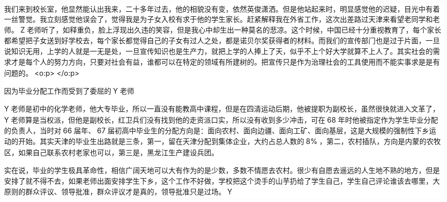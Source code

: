    我们来到校长室，他显然能认出我来，二十多年过去，他的相貌没有变，依然英俊潇洒。但是他站起来时，明显感觉他的迟疑，目光中有着一丝警觉。我立刻感觉他误会了，觉得我是为子女入校有求于他的学生家长。赶紧解释我在外省工作，这次出差路过天津来看望老同学和老师。
  </span>
  Z
  <span lang="ZH-CN" style='font-family:宋体;mso-ascii-font-family:"Times New Roman"'>
   老师听了，如释重负，脸上浮现出久违的笑容，但是我心中却生出一种莫名的悲凉。这个时候，中国已经十分重视教育了，每个家长都希望把子女送到好学校去，每个家长都觉得自己的子女有过人之处，都是诺贝尔奖获得者的材料。而我们的宣传部门也是过于片面，一旦说知识无用，上学的人就是一无是处，一旦宣传知识也是生产力，就把上学的人捧上了天，似乎不上个好大学就算不上人了。其实社会的需求才是每个人的努力方向，只要对社会有益，谁都可以在特定的领域有所建树的。把宣传只是作为治理社会的工具使用而不能实事求是是有问题的。
  </span>
  <o:p>
  </o:p>
 </p>
 <p class="MsoNormal">
  <span lang="ZH-CN" style='font-family:宋体;mso-ascii-font-family:
"Times New Roman"'>
   因为毕业分配工作而受到了委屈的
  </span>
  Y
  <span lang="ZH-CN" style='font-family:
宋体;mso-ascii-font-family:"Times New Roman"'>
   老师
  </span>
  <o:p>
  </o:p>
 </p>
 <p class="MsoNormal">
  Y
  <span lang="ZH-CN" style='font-family:宋体;mso-ascii-font-family:
"Times New Roman"'>
   老师是初中的化学老师，他大专毕业，所以一直没有能教高中课程，但是在四清运动后期，他被提职为副校长，虽然很快就进入文革了，
  </span>
  Y
  <span lang="ZH-CN" style='font-family:宋体;mso-ascii-font-family:"Times New Roman"'>
   老师算是当权派，但他是副校长，红卫兵们没有找到他的走资派口实，所以没有收到多少冲击，可在
  </span>
  68
  <span lang="ZH-CN" style='font-family:宋体;mso-ascii-font-family:"Times New Roman"'>
   年时他被指定作为学生毕业分配的负责人，当时对
  </span>
  66
  <span lang="ZH-CN" style='font-family:宋体;mso-ascii-font-family:"Times New Roman"'>
   届年、
  </span>
  67
  <span lang="ZH-CN" style='font-family:宋体;mso-ascii-font-family:"Times New Roman"'>
   届初高中毕业生的分配方向是：面向农村、面向边疆、面向工矿、面向基层，这是大规模的强制性下乡运动的开始。其实天津的毕业生出路就是三条，第一，留在天津分配到集体企业，大约占总人数的
  </span>
  8%
  <span lang="ZH-CN" style='font-family:宋体;mso-ascii-font-family:"Times New Roman"'>
   ，第二，农村插队，方向是内蒙的农牧区，如果自己联系农村老家也可以，第三是，黑龙江生产建设兵团。
  </span>
  <o:p>
  </o:p>
 </p>
 <p class="MsoNormal">
  <span lang="ZH-CN" style='font-family:宋体;mso-ascii-font-family:
"Times New Roman"'>
   实在说，毕业的学生极具革命性，相信广阔天地可以大有作为的是少数，多数不情愿去农村。很少有自愿去遥远的人生地不熟的地方，但是安排了就不得不去，如果老师出面安排学生下乡，这个工作不好做，学校把这个烫手的山芋扔给了学生自己，学生自己评论谁该去哪里，大原则的群众评议、领导批准，群众评议才是真的，领导批准只是过场。
  </span>
  Y
  <span lang="ZH-CN" style='font-family:宋体;mso-ascii-font-family:"Times New Roman"'>